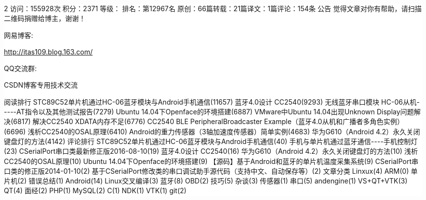  2
访问：155928次
积分：2371
等级： 
排名：第12967名
原创：66篇转载：21篇译文：1篇评论：154条
公告
觉得文章对你有帮助，请扫描二维码捐赠给博主，谢谢！

 
 

网易博客:

http://itas109.blog.163.com/

 

QQ交流群:

CSDN博客专用技术交流
 


阅读排行
STC89C52单片机通过HC-06蓝牙模块与Android手机通信(11657)
蓝牙4.0设计 CC2540(9293)
﻿﻿无线蓝牙串口模块 HC-06从机-----AT指令以及其他测试报告(7279)
Ubuntu 14.04下Openface的环境搭建(6887)
VMware中Ubuntu 14.04出现Unknown Display问题解决(6817)
解决CC2540 XDATA内存不足(6776)
CC2540 BLE PeripheralBroadcaster Example（蓝牙4.0从机和广播者多角色实例）(6696)
浅析CC2540的OSAL原理(6410)
Android的重力传感器（3轴加速度传感器）简单实例(4683)
华为G610（Android 4.2）永久关闭键盘灯的方法(4142)
评论排行
STC89C52单片机通过HC-06蓝牙模块与Android手机通信(40)
手机与单片机通过蓝牙通信----手机控制灯(23)
CSerialPort串口类最新修正版2016-08-10(19)
蓝牙4.0设计 CC2540(16)
华为G610（Android 4.2）永久关闭键盘灯的方法(10)
浅析CC2540的OSAL原理(10)
Ubuntu 14.04下Openface的环境搭建(9)
【源码】基于Android和蓝牙的单片机温度采集系统(9)
CSerialPort串口类的修正版2014-01-10(2)
基于CSerialPort修改类的串口调试助手源代码（支持中文、自动保存等）(2)
文章分类
Linxux(4)
ARM(0)
单片机(2)
错误总结(1)
Android(14)
Linux交叉编译(3)
蓝牙(8)
OBD(2)
技巧(5)
杂谈(3)
传感器(1)
串口(5)
andengine(1)
VS+QT+VTK(3)
QT(4)
面经(2)
PHP(1)
MySQL(2)
C(1)
NDK(1)
VTK(1)
git(2)